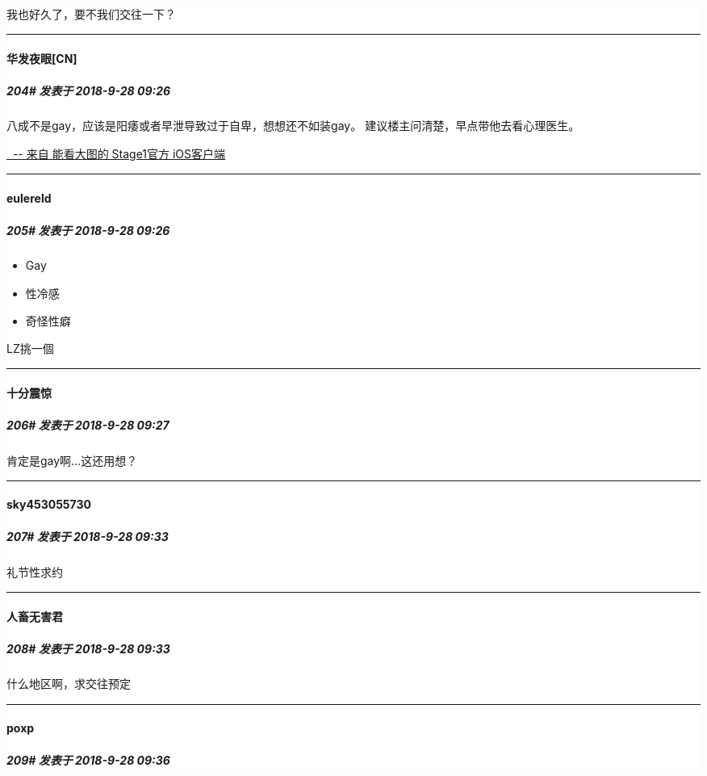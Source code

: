 
我也好久了，要不我们交往一下？


*****

####  华发夜眼[CN]  
##### 204#       发表于 2018-9-28 09:26


八成不是gay，应该是阳痿或者早泄导致过于自卑，想想还不如装gay。
建议楼主问清楚，早点带他去看心理医生。

[  -- 来自 能看大图的 Stage1官方 iOS客户端](https://itunes.apple.com/fi/app/saraba1st/id1221237470?mt=8)


*****

####  eulereld  
##### 205#       发表于 2018-9-28 09:26


- Gay

- 性冷感

- 奇怪性癖


LZ挑一個


*****

####  十分震惊  
##### 206#       发表于 2018-9-28 09:27


肯定是gay啊…这还用想？


*****

####  sky453055730  
##### 207#       发表于 2018-9-28 09:33


礼节性求约


*****

####  人畜无害君  
##### 208#       发表于 2018-9-28 09:33


什么地区啊，求交往预定


*****

####  poxp  
##### 209#       发表于 2018-9-28 09:36
